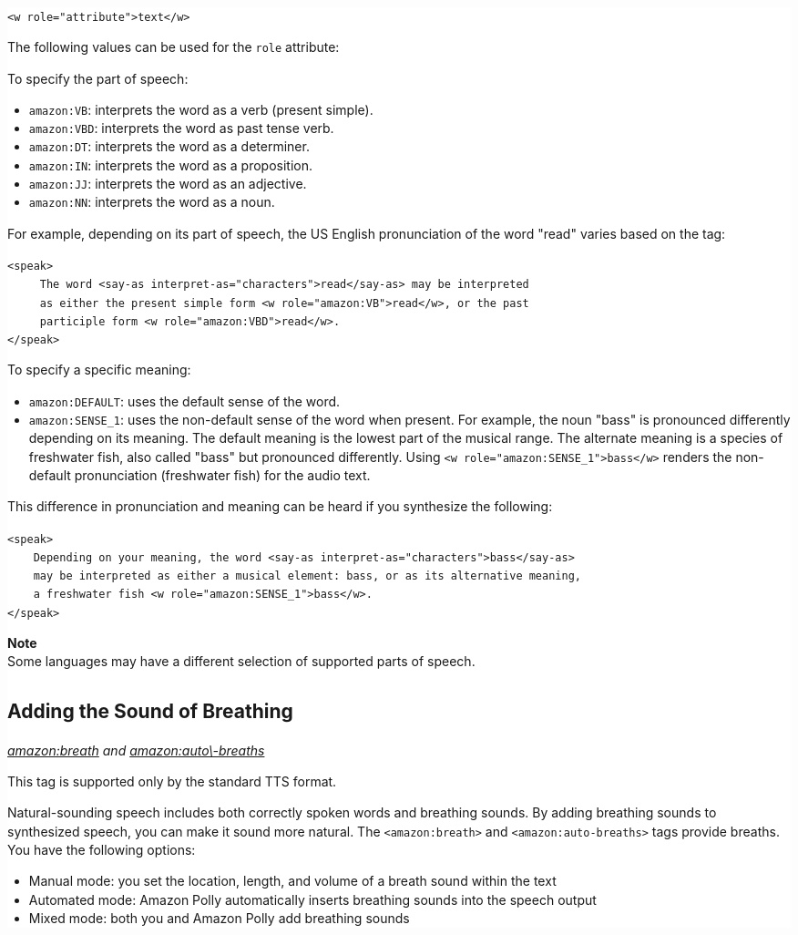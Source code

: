 ```
<w role="attribute">text</w>
```

The following values can be used for the `role` attribute:

To specify the part of speech:
+ `amazon:VB`: interprets the word as a verb \(present simple\)\.
+ `amazon:VBD`: interprets the word as past tense verb\.
+ `amazon:DT`: interprets the word as a determiner\.
+ `amazon:IN`: interprets the word as a proposition\.
+ `amazon:JJ`: interprets the word as an adjective\.
+ `amazon:NN`: interprets the word as a noun\.

For example, depending on its part of speech, the US English pronunciation of the word "read" varies based on the tag:

```
<speak>
     The word <say-as interpret-as="characters">read</say-as> may be interpreted 
     as either the present simple form <w role="amazon:VB">read</w>, or the past 
     participle form <w role="amazon:VBD">read</w>.
</speak>
```

To specify a specific meaning:
+ `amazon:DEFAULT`: uses the default sense of the word\.
+ `amazon:SENSE_1`: uses the non\-default sense of the word when present\. For example, the noun "bass" is pronounced differently depending on its meaning\. The default meaning is the lowest part of the musical range\. The alternate meaning is a species of freshwater fish, also called "bass" but pronounced differently\. Using `<w role="amazon:SENSE_1">bass</w>` renders the non\-default pronunciation \(freshwater fish\) for the audio text\.

This difference in pronunciation and meaning can be heard if you synthesize the following:

```
<speak>
    Depending on your meaning, the word <say-as interpret-as="characters">bass</say-as> 
    may be interpreted as either a musical element: bass, or as its alternative meaning, 
    a freshwater fish <w role="amazon:SENSE_1">bass</w>.
</speak>
```

**Note**  
 Some languages may have a different selection of supported parts of speech\. 

## Adding the Sound of Breathing<a name="breath-tag"></a>

*<amazon:breath> and <amazon:auto\-breaths>*

This tag is supported only by the standard TTS format\.

Natural\-sounding speech includes both correctly spoken words and breathing sounds\. By adding breathing sounds to synthesized speech, you can make it sound more natural\. The `<amazon:breath>` and `<amazon:auto-breaths>` tags provide breaths\. You have the following options: 
+  Manual mode: you set the location, length, and volume of a breath sound within the text
+  Automated mode: Amazon Polly automatically inserts breathing sounds into the speech output
+  Mixed mode: both you and Amazon Polly add breathing sounds 
